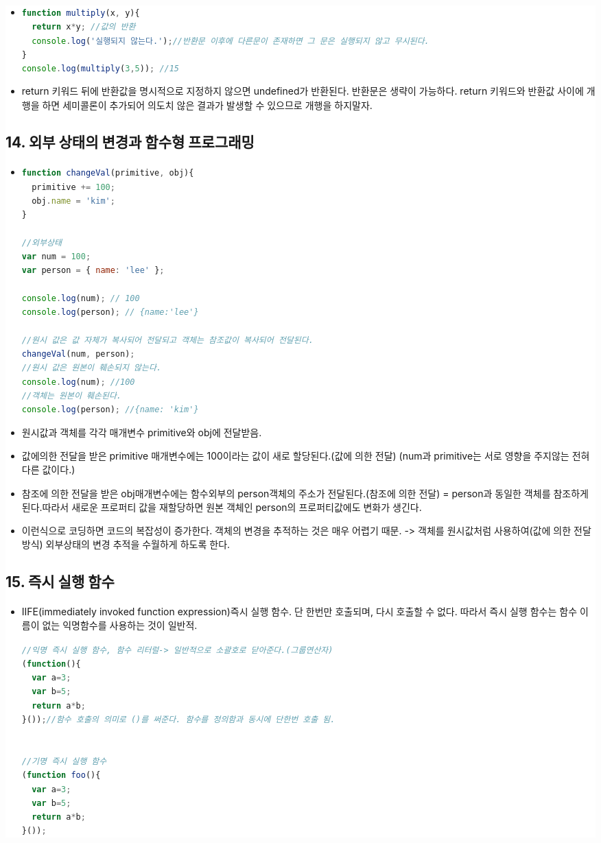* ```javascript
  function multiply(x, y){
    return x*y; //값의 반환
    console.log('실행되지 않는다.');//반환문 이후에 다른문이 존재하면 그 문은 실행되지 않고 무시된다.
  }
  console.log(multiply(3,5)); //15
  ```

* return 키워드 뒤에 반환값을 명시적으로 지정하지 않으면  undefined가 반환된다. 반환문은 생략이 가능하다.  return 키워드와 반환값 사이에 개행을 하면 세미콜론이 추가되어 의도치 않은 결과가 발생할 수 있으므로 개행을 하지말자.

## 14. 외부 상태의 변경과 함수형 프로그래밍

* ```javascript
  function changeVal(primitive, obj){
    primitive += 100;
    obj.name = 'kim';
  }
  
  //외부상태
  var num = 100;
  var person = { name: 'lee' };
  
  console.log(num); // 100
  console.log(person); // {name:'lee'}
  
  //원시 값은 값 자체가 복사되어 전달되고 객체는 참조값이 복사되어 전달된다.
  changeVal(num, person);
  //원시 값은 원본이 훼손되지 않는다.
  console.log(num); //100
  //객체는 원본이 훼손된다.
  console.log(person); //{name: 'kim'}
  ```

* 원시값과 객체를 각각 매개변수 primitive와 obj에 전달받음.

* 값에의한 전달을 받은 primitive 매개변수에는 100이라는 값이 새로 할당된다.(값에 의한 전달) (num과 primitive는 서로 영향을 주지않는 전혀다른 값이다.)

* 참조에 의한 전달을 받은 obj매개변수에는 함수외부의 person객체의 주소가 전달된다.(참조에 의한 전달) = person과 동일한 객체를 참조하게 된다.따라서 새로운 프로퍼티 값을 재할당하면 원본 객체인 person의 프로퍼티값에도 변화가 생긴다.

* 이런식으로 코딩하면 코드의 복잡성이 증가한다. 객체의 변경을 추적하는 것은 매우 어렵기 때문. -> 객체를 원시값처럼 사용하여(값에 의한 전달방식) 외부상태의 변경 추적을 수월하게 하도록 한다.

## 15. 즉시 실행 함수

* IIFE(immediately invoked function expression)즉시 실행 함수. 단 한번만 호출되며, 다시 호출할 수 없다. 따라서 즉시 실행 함수는 함수 이름이 없는 익명함수를 사용하는 것이 일반적.

  ```javascript
  //익명 즉시 실행 함수, 함수 리터럴-> 일반적으로 소괄호로 닫아준다.(그룹연산자)
  (function(){
    var a=3;
    var b=5;
    return a*b;
  }());//함수 호출의 의미로 ()를 써준다. 함수를 정의함과 동시에 단한번 호출 됨.
  
  
  //기명 즉시 실행 함수
  (function foo(){
    var a=3;
    var b=5;
    return a*b;
  }());
  ```